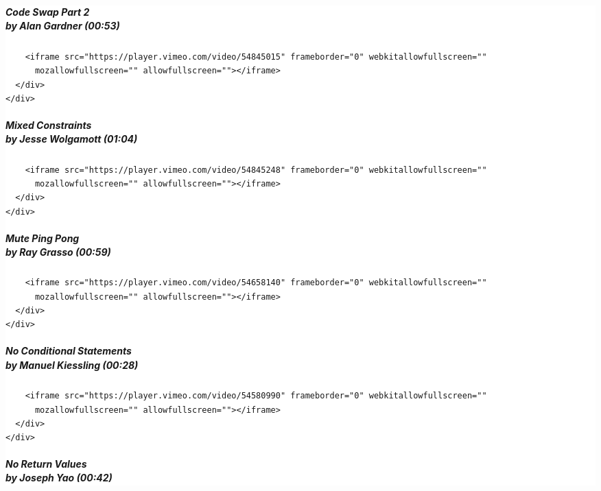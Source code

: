   <div class="col-lg-4 my-3">
    <div class="card">
      <div class="card-body">
        <h5 class="card-title">
          <div class="title">Code Swap Part 2<br />by Alan Gardner (00:53)</div>
        </h5>

        <iframe src="https://player.vimeo.com/video/54845015" frameborder="0" webkitallowfullscreen=""
          mozallowfullscreen="" allowfullscreen=""></iframe>
      </div>
    </div>
  </div>

  <div class="col-lg-4 my-3">
    <div class="card">
      <div class="card-body">
        <h5 class="card-title">
          <div class="title">Mixed Constraints<br />by Jesse Wolgamott (01:04)</div>
        </h5>

        <iframe src="https://player.vimeo.com/video/54845248" frameborder="0" webkitallowfullscreen=""
          mozallowfullscreen="" allowfullscreen=""></iframe>
      </div>
    </div>
  </div>

  <div class="col-lg-4 my-3">
    <div class="card">
      <div class="card-body">
        <h5 class="card-title">
          <div class="title">Mute Ping Pong<br />by Ray Grasso (00:59)</div>
        </h5>

        <iframe src="https://player.vimeo.com/video/54658140" frameborder="0" webkitallowfullscreen=""
          mozallowfullscreen="" allowfullscreen=""></iframe>
      </div>
    </div>
  </div>

  <div class="col-lg-4 my-3">
    <div class="card">
      <div class="card-body">
        <h5 class="card-title">
          <div class="title">No Conditional Statements<br />by Manuel Kiessling (00:28)</div>
        </h5>

        <iframe src="https://player.vimeo.com/video/54580990" frameborder="0" webkitallowfullscreen=""
          mozallowfullscreen="" allowfullscreen=""></iframe>
      </div>
    </div>
  </div>

  <div class="col-lg-4 my-3">
    <div class="card">
      <div class="card-body">
        <h5 class="card-title">
          <div class="title">No Return Values<br />by Joseph Yao (00:42)</div>
        </h5>

